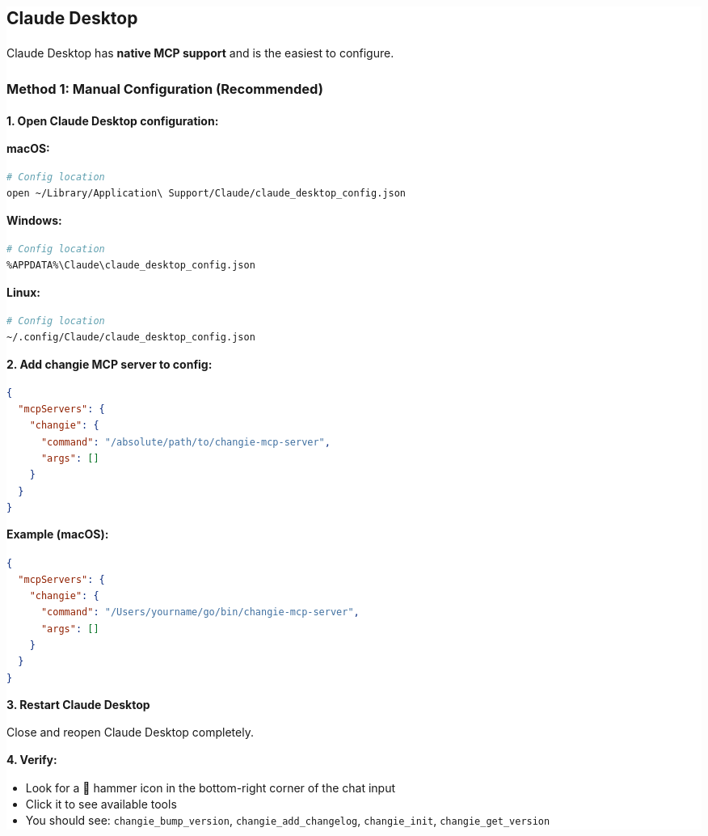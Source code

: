 
## Claude Desktop

Claude Desktop has **native MCP support** and is the easiest to configure.

### Method 1: Manual Configuration (Recommended)

**1. Open Claude Desktop configuration:**

**macOS:**
```bash
# Config location
open ~/Library/Application\ Support/Claude/claude_desktop_config.json
```

**Windows:**
```bash
# Config location
%APPDATA%\Claude\claude_desktop_config.json
```

**Linux:**
```bash
# Config location
~/.config/Claude/claude_desktop_config.json
```

**2. Add changie MCP server to config:**

```json
{
  "mcpServers": {
    "changie": {
      "command": "/absolute/path/to/changie-mcp-server",
      "args": []
    }
  }
}
```

**Example (macOS):**
```json
{
  "mcpServers": {
    "changie": {
      "command": "/Users/yourname/go/bin/changie-mcp-server",
      "args": []
    }
  }
}
```

**3. Restart Claude Desktop**

Close and reopen Claude Desktop completely.

**4. Verify:**
- Look for a 🔨 hammer icon in the bottom-right corner of the chat input
- Click it to see available tools
- You should see: `changie_bump_version`, `changie_add_changelog`, `changie_init`, `changie_get_version`
